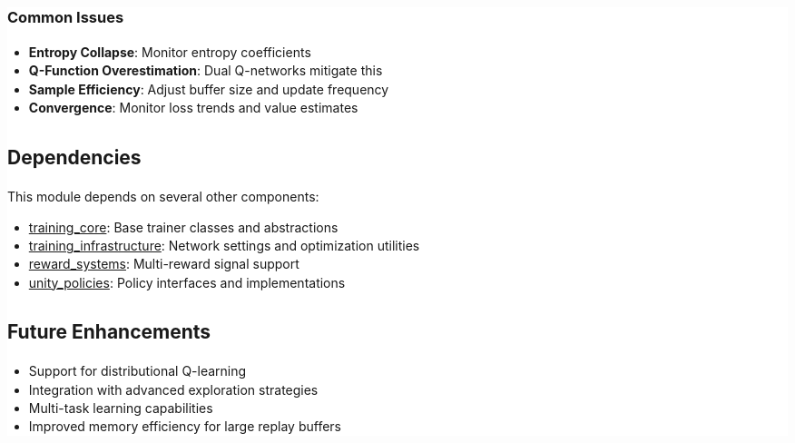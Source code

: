 ### Common Issues
- **Entropy Collapse**: Monitor entropy coefficients
- **Q-Function Overestimation**: Dual Q-networks mitigate this
- **Sample Efficiency**: Adjust buffer size and update frequency
- **Convergence**: Monitor loss trends and value estimates

## Dependencies

This module depends on several other components:
- [training_core](training_core.md): Base trainer classes and abstractions
- [training_infrastructure](training_infrastructure.md): Network settings and optimization utilities
- [reward_systems](reward_systems.md): Multi-reward signal support
- [unity_policies](unity_policies.md): Policy interfaces and implementations

## Future Enhancements

- Support for distributional Q-learning
- Integration with advanced exploration strategies
- Multi-task learning capabilities
- Improved memory efficiency for large replay buffers